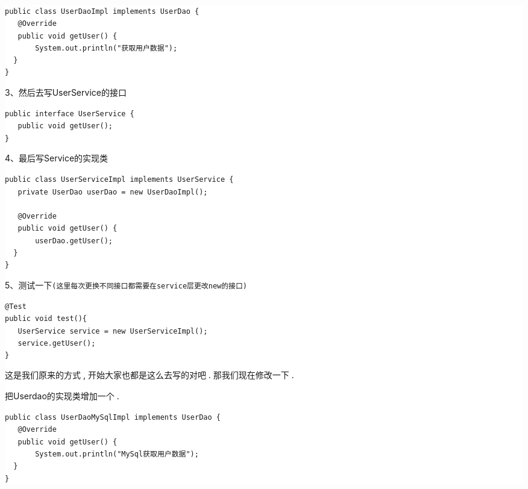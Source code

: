 

```
public class UserDaoImpl implements UserDao {
   @Override
   public void getUser() {
       System.out.println("获取用户数据");
  }
}
```

3、然后去写UserService的接口



```
public interface UserService {
   public void getUser();
}
```

4、最后写Service的实现类



```
public class UserServiceImpl implements UserService {
   private UserDao userDao = new UserDaoImpl();

   @Override
   public void getUser() {
       userDao.getUser();
  }
}
```

5、测试一下`(这里每次更换不同接口都需要在service层更改new的接口)`



```
@Test
public void test(){
   UserService service = new UserServiceImpl();
   service.getUser();
}
```

这是我们原来的方式 , 开始大家也都是这么去写的对吧 . 那我们现在修改一下 .

把Userdao的实现类增加一个 .



```
public class UserDaoMySqlImpl implements UserDao {
   @Override
   public void getUser() {
       System.out.println("MySql获取用户数据");
  }
}
```
